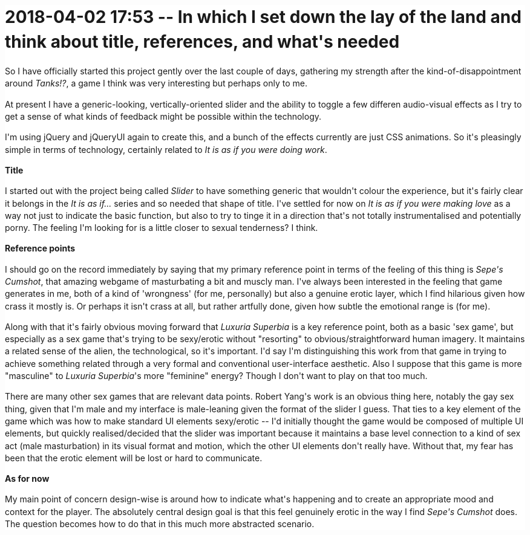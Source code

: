 
# 2018-04-02 17:53 -- In which I set down the lay of the land and think about title, references, and what's needed

So I have officially started this project gently over the last couple of days, gathering my strength after the kind-of-disappointment around _Tanks!?_, a game I think was very interesting but perhaps only to me.

At present I have a generic-looking, vertically-oriented slider and the ability to toggle a few differen audio-visual effects as I try to get a sense of what kinds of feedback might be possible within the technology.

I'm using jQuery and jQueryUI again to create this, and a bunch of the effects currently are just CSS animations. So it's pleasingly simple in terms of technology, certainly related to _It is as if you were doing work_.

__Title__

I started out with the project being called _Slider_ to have something generic that wouldn't colour the experience, but it's fairly clear it belongs in the _It is as if..._ series and so needed that shape of title. I've settled for now on _It is as if you were making love_ as a way not just to indicate the basic function, but also to try to tinge it in a direction that's not totally instrumentalised and potentially porny. The feeling I'm looking for is a little closer to sexual tenderness? I think.

__Reference points__

I should go on the record immediately by saying that my primary reference point in terms of the feeling of this thing is _Sepe's Cumshot_, that amazing webgame of masturbating a bit and muscly man. I've always been interested in the feeling that game generates in me, both of a kind of 'wrongness' (for me, personally) but also a genuine erotic layer, which I find hilarious given how crass it mostly is. Or perhaps it isn't crass at all, but rather artfully done, given how subtle the emotional range is (for me).

Along with that it's fairly obvious moving forward that _Luxuria Superbia_ is a key reference point, both as a basic 'sex game', but especially as a sex game that's trying to be sexy/erotic without "resorting" to obvious/straightforward human imagery. It maintains a related sense of the alien, the technological, so it's important. I'd say I'm distinguishing this work from that game in trying to achieve something related through a very formal and conventional user-interface aesthetic. Also I suppose that this game is more "masculine" to _Luxuria Superbia_'s more "feminine" energy? Though I don't want to play on that too much.

There are many other sex games that are relevant data points. Robert Yang's work is an obvious thing here, notably the gay sex thing, given that I'm male and my interface is male-leaning given the format of the slider I guess. That ties to a key element of the game which was how to make standard UI elements sexy/erotic -- I'd initially thought the game would be composed of multiple UI elements, but quickly realised/decided that the slider was important because it maintains a base level connection to a kind of sex act (male masturbation) in its visual format and motion, which the other UI elements don't really have. Without that, my fear has been that the erotic element will be lost or hard to communicate.

__As for now__

My main point of concern design-wise is around how to indicate what's happening and to create an appropriate mood and context for the player. The absolutely central design goal is that this feel genuinely erotic in the way I find _Sepe's Cumshot_ does. The question becomes how to do that in this much more abstracted scenario.
